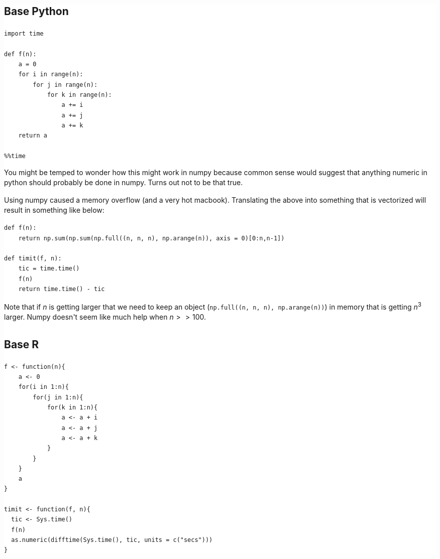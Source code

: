 ## Base Python

	import time

	def f(n):
		a = 0
		for i in range(n):
			for j in range(n):
				for k in range(n):
					a += i
					a += j
					a += k
		return a

	%%time
 
You might be temped to wonder how this might work in numpy because common sense would suggest that anything numeric in python should probably be done in numpy. Turns out not to be that true. 

Using numpy caused a memory overflow (and a very hot macbook). Translating the above into something that is vectorized will result in something like below:

	def f(n):
		return np.sum(np.sum(np.full((n, n, n), np.arange(n)), axis = 0)[0:n,n-1])
		
	def timit(f, n):
		tic = time.time()
		f(n)
		return time.time() - tic

Note that if $n$ is getting larger that we need to keep an object (`np.full((n, n, n), np.arange(n))`) in memory that is getting $n^3$ larger. Numpy doesn't seem like much help when $n >> 100$. 

## Base R 

	f <- function(n){
		a <- 0
		for(i in 1:n){
			for(j in 1:n){
				for(k in 1:n){
					a <- a + i
					a <- a + j 
					a <- a + k
				}
			}
		}
		a
	}

	timit <- function(f, n){
	  tic <- Sys.time()
	  f(n)
	  as.numeric(difftime(Sys.time(), tic, units = c("secs")))
	}
